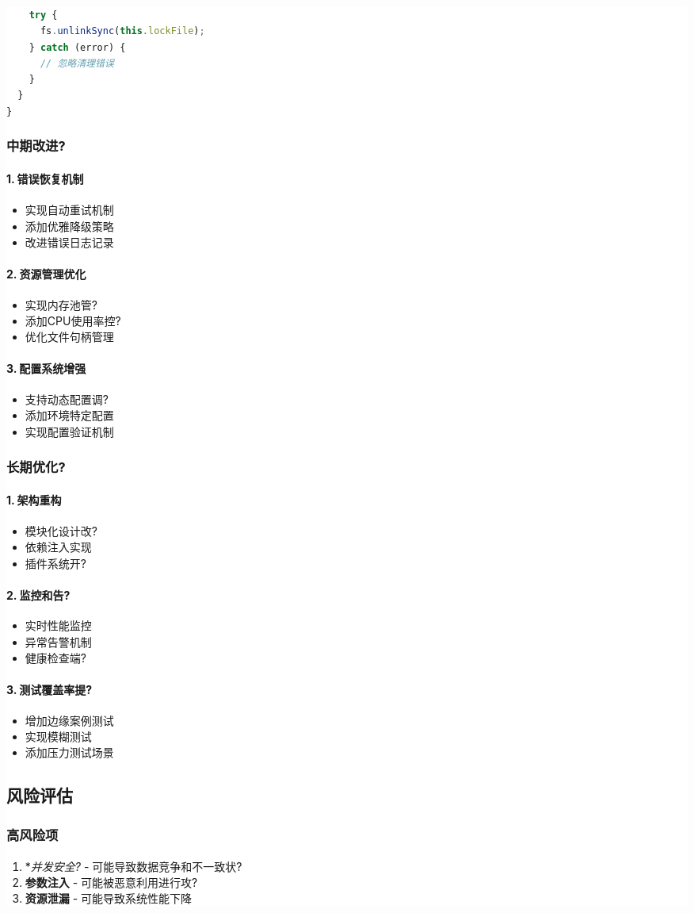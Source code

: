 ```javascript
    try {
      fs.unlinkSync(this.lockFile);
    } catch (error) {
      // 忽略清理错误
    }
  }
}
```

### 中期改进?

#### 1. 错误恢复机制
- 实现自动重试机制
- 添加优雅降级策略
- 改进错误日志记录

#### 2. 资源管理优化
- 实现内存池管?
- 添加CPU使用率控?
- 优化文件句柄管理

#### 3. 配置系统增强
- 支持动态配置调?
- 添加环境特定配置
- 实现配置验证机制

### 长期优化?

#### 1. 架构重构
- 模块化设计改?
- 依赖注入实现
- 插件系统开?

#### 2. 监控和告?
- 实时性能监控
- 异常告警机制
- 健康检查端?

#### 3. 测试覆盖率提?
- 增加边缘案例测试
- 实现模糊测试
- 添加压力测试场景

## 风险评估

### 高风险项
1. **并发安全?* - 可能导致数据竞争和不一致状?
2. **参数注入** - 可能被恶意利用进行攻?
3. **资源泄漏** - 可能导致系统性能下降
